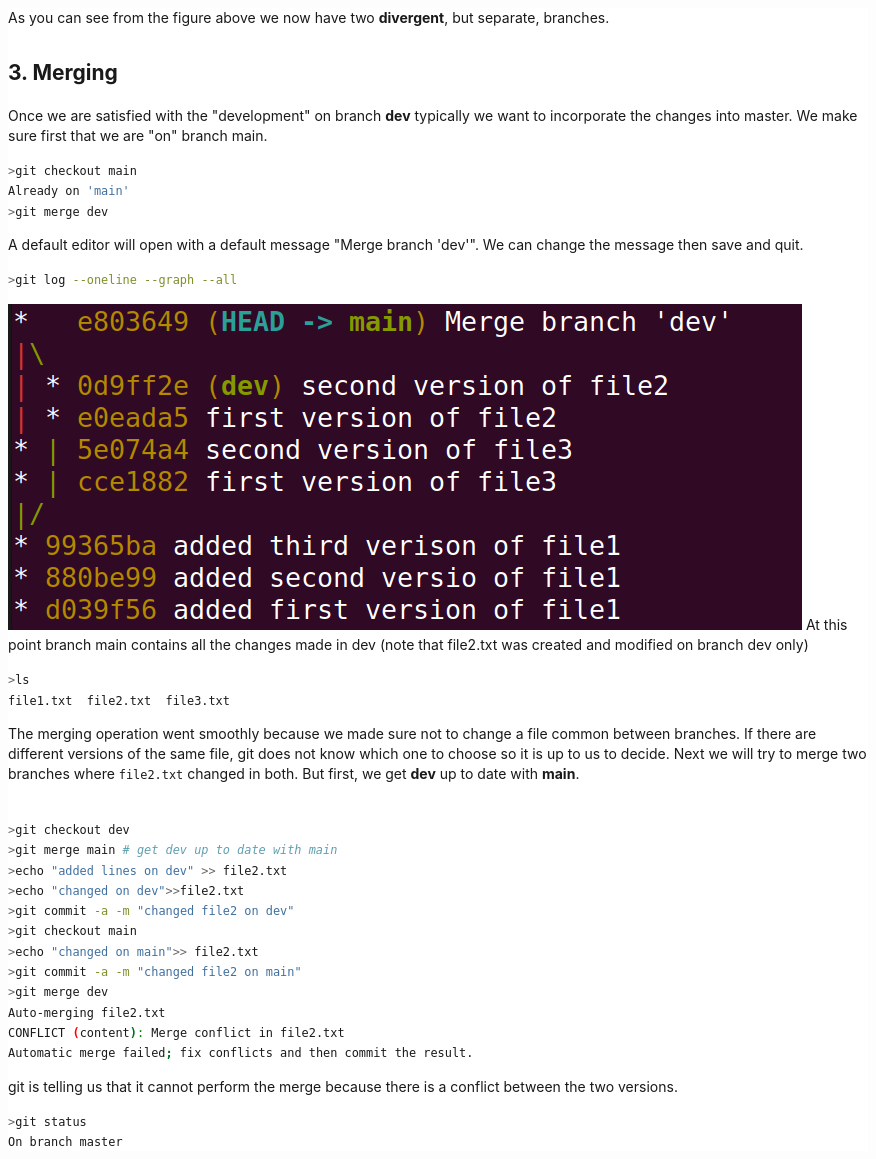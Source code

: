As you can see from the figure above we now have two **divergent**, but separate, branches.

## 3. Merging 
 Once we are satisfied with the "development" on branch **dev** typically we want to incorporate the changes into master. We make sure first that we are "on" branch main.

```bash
>git checkout main
Already on 'main'
>git merge dev
```
A default editor will open with a default message "Merge branch 'dev'". We can change the message then save and quit.
```bash
>git log --oneline --graph --all
```
![fig2](fig2.png)
At this point branch main contains all the changes made in dev (note that file2.txt was created and modified on branch dev only)
```bash
>ls
file1.txt  file2.txt  file3.txt
```
The merging operation went smoothly because we made sure not to change a file common between branches.
If there are different versions of the same file, git does not know which one to choose so it is up to us to decide. Next we will try to merge two branches where ```file2.txt``` changed in both. But first, we get **dev** up to date with **main**.

```bash

>git checkout dev
>git merge main # get dev up to date with main
>echo "added lines on dev" >> file2.txt
>echo "changed on dev">>file2.txt
>git commit -a -m "changed file2 on dev"
>git checkout main
>echo "changed on main">> file2.txt
>git commit -a -m "changed file2 on main"
>git merge dev
Auto-merging file2.txt
CONFLICT (content): Merge conflict in file2.txt
Automatic merge failed; fix conflicts and then commit the result.
```
git is telling us that it cannot perform the merge because there is a conflict between the two versions. 
```bash
>git status
On branch master
```